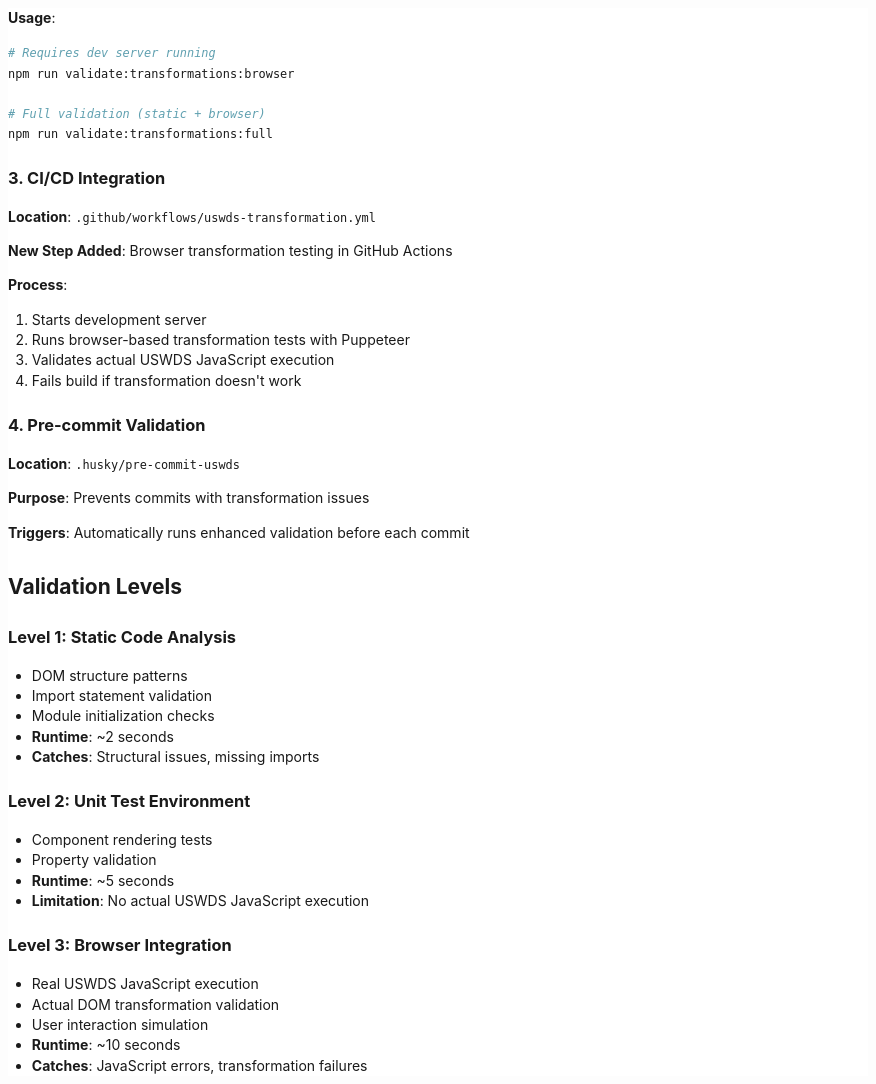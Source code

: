 **Usage**:

```bash
# Requires dev server running
npm run validate:transformations:browser

# Full validation (static + browser)
npm run validate:transformations:full
```

### 3. **CI/CD Integration**

**Location**: `.github/workflows/uswds-transformation.yml`

**New Step Added**: Browser transformation testing in GitHub Actions

**Process**:

1. Starts development server
2. Runs browser-based transformation tests with Puppeteer
3. Validates actual USWDS JavaScript execution
4. Fails build if transformation doesn't work

### 4. **Pre-commit Validation**

**Location**: `.husky/pre-commit-uswds`

**Purpose**: Prevents commits with transformation issues

**Triggers**: Automatically runs enhanced validation before each commit

## Validation Levels

### Level 1: Static Code Analysis

- DOM structure patterns
- Import statement validation
- Module initialization checks
- **Runtime**: ~2 seconds
- **Catches**: Structural issues, missing imports

### Level 2: Unit Test Environment

- Component rendering tests
- Property validation
- **Runtime**: ~5 seconds
- **Limitation**: No actual USWDS JavaScript execution

### Level 3: Browser Integration

- Real USWDS JavaScript execution
- Actual DOM transformation validation
- User interaction simulation
- **Runtime**: ~10 seconds
- **Catches**: JavaScript errors, transformation failures
